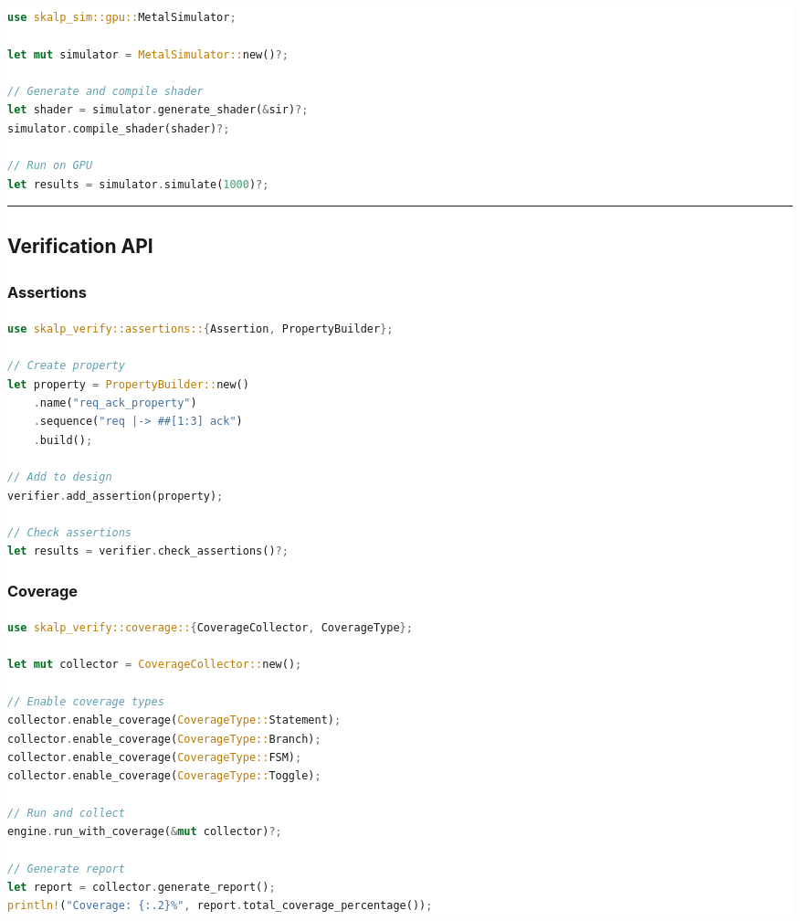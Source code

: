 ```rust
use skalp_sim::gpu::MetalSimulator;

let mut simulator = MetalSimulator::new()?;

// Generate and compile shader
let shader = simulator.generate_shader(&sir)?;
simulator.compile_shader(shader)?;

// Run on GPU
let results = simulator.simulate(1000)?;
```

---

## Verification API

### Assertions

```rust
use skalp_verify::assertions::{Assertion, PropertyBuilder};

// Create property
let property = PropertyBuilder::new()
    .name("req_ack_property")
    .sequence("req |-> ##[1:3] ack")
    .build();

// Add to design
verifier.add_assertion(property);

// Check assertions
let results = verifier.check_assertions()?;
```

### Coverage

```rust
use skalp_verify::coverage::{CoverageCollector, CoverageType};

let mut collector = CoverageCollector::new();

// Enable coverage types
collector.enable_coverage(CoverageType::Statement);
collector.enable_coverage(CoverageType::Branch);
collector.enable_coverage(CoverageType::FSM);
collector.enable_coverage(CoverageType::Toggle);

// Run and collect
engine.run_with_coverage(&mut collector)?;

// Generate report
let report = collector.generate_report();
println!("Coverage: {:.2}%", report.total_coverage_percentage());
```

